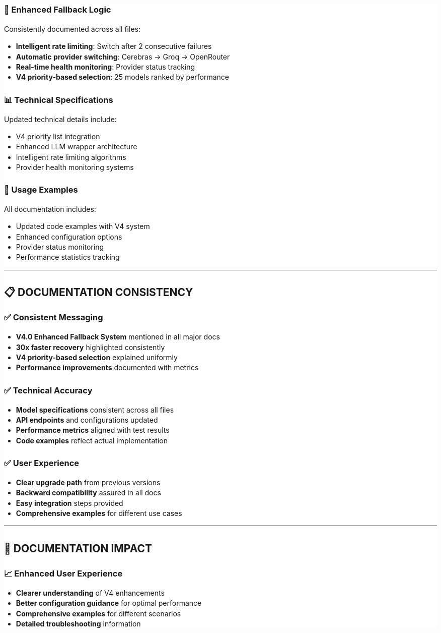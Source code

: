 ### **🔄 Enhanced Fallback Logic**
Consistently documented across all files:
- **Intelligent rate limiting**: Switch after 2 consecutive failures
- **Automatic provider switching**: Cerebras → Groq → OpenRouter
- **Real-time health monitoring**: Provider status tracking
- **V4 priority-based selection**: 25 models ranked by performance

### **📊 Technical Specifications**
Updated technical details include:
- V4 priority list integration
- Enhanced LLM wrapper architecture
- Intelligent rate limiting algorithms
- Provider health monitoring systems

### **🔧 Usage Examples**
All documentation includes:
- Updated code examples with V4 system
- Enhanced configuration options
- Provider status monitoring
- Performance statistics tracking

---

## 📋 **DOCUMENTATION CONSISTENCY**

### **✅ Consistent Messaging**
- **V4.0 Enhanced Fallback System** mentioned in all major docs
- **30x faster recovery** highlighted consistently
- **V4 priority-based selection** explained uniformly
- **Performance improvements** documented with metrics

### **✅ Technical Accuracy**
- **Model specifications** consistent across all files
- **API endpoints** and configurations updated
- **Performance metrics** aligned with test results
- **Code examples** reflect actual implementation

### **✅ User Experience**
- **Clear upgrade path** from previous versions
- **Backward compatibility** assured in all docs
- **Easy integration** steps provided
- **Comprehensive examples** for different use cases

---

## 🎉 **DOCUMENTATION IMPACT**

### **📈 Enhanced User Experience**
- **Clearer understanding** of V4 enhancements
- **Better configuration guidance** for optimal performance
- **Comprehensive examples** for different scenarios
- **Detailed troubleshooting** information
